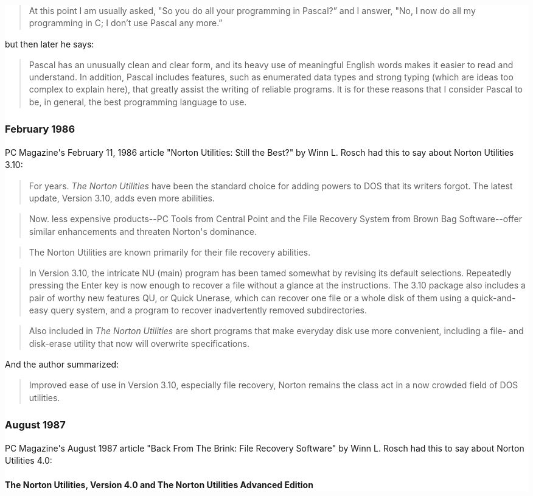 > At this point I am usually asked, "So you do all your programming in Pascal?” and I answer, "No, I now do all my
programming in C; I don’t use Pascal any more.”

but then later he says:

> Pascal has an unusually clean and clear form, and its heavy use of meaningful English words makes it easier to read
and understand. In addition, Pascal includes features, such as enumerated data types and strong typing (which are ideas
too complex to explain here), that greatly assist the writing of reliable programs. It is for these reasons that I consider
Pascal to be, in general, the best programming language to use.

### February 1986

PC Magazine's February 11, 1986 article "Norton Utilities: Still the Best?" by Winn L. Rosch had this
to say about Norton Utilities 3.10:

> For years. *The Norton Utilities* have been the standard choice for adding powers to DOS that its writers forgot.
> The latest update, Version 3.10, adds even more abilities.

> Now. less expensive products--PC Tools from Central Point and the File Recovery System from Brown Bag Software--offer
> similar enhancements and threaten Norton's dominance.

> The Norton Utilities are known primarily for their file recovery abilities.

> In Version 3.10, the intricate NU (main) program has been tamed somewhat by revising its default selections.
> Repeatedly pressing the Enter key is now enough to recover a file without a glance at the instructions. The 3.10
> package also includes a pair of worthy new features QU, or Quick Unerase, which can recover one file or a whole
> disk of them using a quick-and-easy query system, and a program to recover inadvertently removed subdirectories.

> Also included in *The Norton Utilities* are short programs that make everyday disk use more convenient, including
> a file- and disk-erase utility that now will overwrite specifications.

And the author summarized:

> Improved ease of use in Version 3.10, especially file recovery, Norton remains the class act in a now crowded
> field of DOS utilities.

### August 1987

PC Magazine's August 1987 article "Back From The Brink: File Recovery Software" by Winn L. Rosch had this
to say about Norton Utilities 4.0:

#### The Norton Utilities, Version 4.0 and The Norton Utilities Advanced Edition
